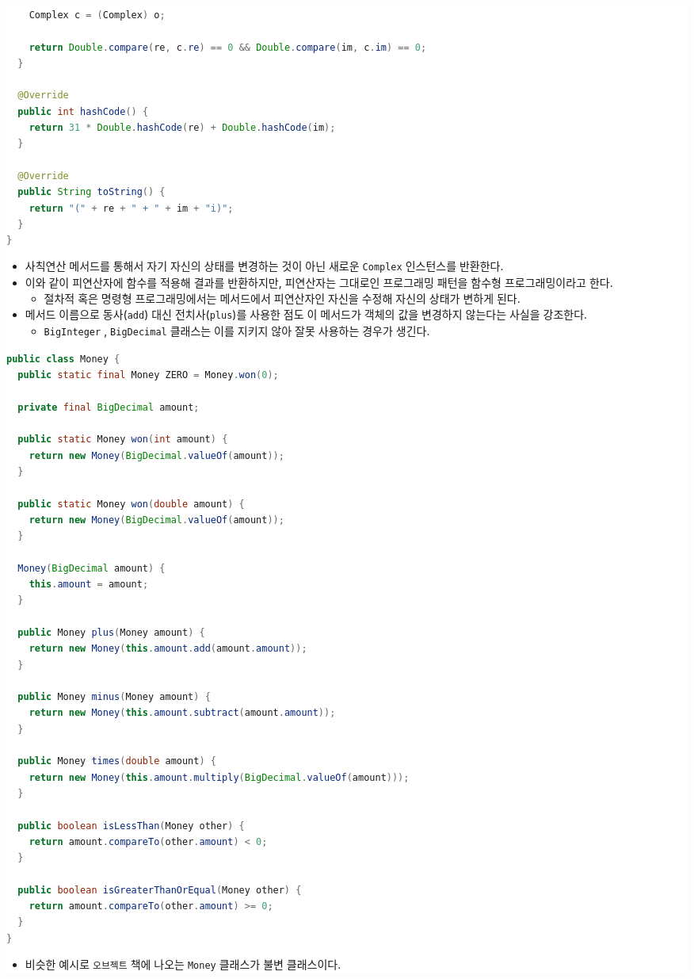 ```java
    Complex c = (Complex) o;  
  
    return Double.compare(re, c.re) == 0 && Double.compare(im, c.im) == 0;  
  }  
  
  @Override  
  public int hashCode() {  
    return 31 * Double.hashCode(re) + Double.hashCode(im);  
  }  
  
  @Override  
  public String toString() {  
    return "(" + re + " + " + im + "i)";  
  }  
}
```
- 사칙연산 메서드를 통해서 자기 자신의 상태를 변경하는 것이 아닌 새로운 `Complex` 인스턴스를 반환한다.
- 이와 같이 피연산자에 함수를 적용해 결과를 반환하지만, 피연산자는 그대로인 프로그래밍 패턴을 함수형 프로그래밍이라고 한다.
  - 절차적 혹은 명령형 프로그래밍에서는 메서드에서 피연산자인 자신을 수정해 자신의 상태가 변하게 된다.
- 메서드 이름으로 동사(`add`) 대신 전치사(`plus`)를 사용한 점도 이 메서드가 객체의 값을 변경하지 않는다는 사실을 강조한다.
  - `BigInteger` , `BigDecimal` 클래스는 이를 지키지 않아 잘못 사용하는 경우가 생긴다.

```java
public class Money {  
  public static final Money ZERO = Money.won(0);  
  
  private final BigDecimal amount;  
  
  public static Money won(int amount) {  
    return new Money(BigDecimal.valueOf(amount));  
  }  
  
  public static Money won(double amount) {  
    return new Money(BigDecimal.valueOf(amount));  
  }  
  
  Money(BigDecimal amount) {  
    this.amount = amount;  
  }  
  
  public Money plus(Money amount) {  
    return new Money(this.amount.add(amount.amount));  
  }  
  
  public Money minus(Money amount) {  
    return new Money(this.amount.subtract(amount.amount));  
  }  
  
  public Money times(double amount) {  
    return new Money(this.amount.multiply(BigDecimal.valueOf(amount)));  
  }  
  
  public boolean isLessThan(Money other) {  
    return amount.compareTo(other.amount) < 0;  
  }  
  
  public boolean isGreaterThanOrEqual(Money other) {  
    return amount.compareTo(other.amount) >= 0;  
  }  
}
```
- 비슷한 예시로 `오브젝트` 책에 나오는 `Money` 클래스가 불변 클래스이다.
